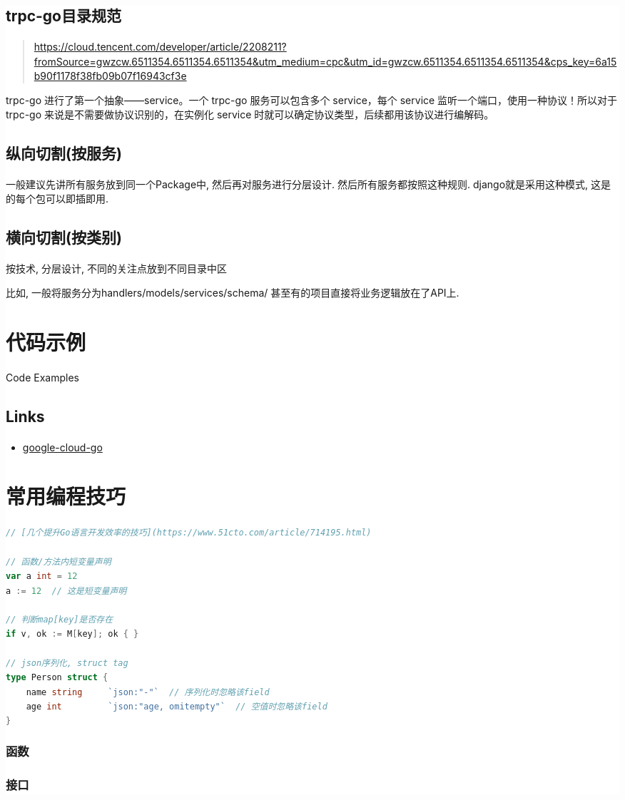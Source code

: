 

## trpc-go目录规范

> https://cloud.tencent.com/developer/article/2208211?fromSource=gwzcw.6511354.6511354.6511354&utm_medium=cpc&utm_id=gwzcw.6511354.6511354.6511354&cps_key=6a15b90f1178f38fb09b07f16943cf3e

 trpc-go 进行了第一个抽象——service。一个 trpc-go 服务可以包含多个 service，每个 service 监听一个端口，使用一种协议！所以对于 trpc-go 来说是不需要做协议识别的，在实例化 service 时就可以确定协议类型，后续都用该协议进行编解码。



## 纵向切割(按服务)

一般建议先讲所有服务放到同一个Package中, 然后再对服务进行分层设计. 然后所有服务都按照这种规则. django就是采用这种模式, 这是的每个包可以即插即用. 

## 横向切割(按类别)

按技术, 分层设计, 不同的关注点放到不同目录中区

比如, 一般将服务分为handlers/models/services/schema/ 甚至有的项目直接将业务逻辑放在了API上. 

# **代码示例**

Code Examples

## Links

- [google-cloud-go](https://github.com/googleapis/google-cloud-go/tree/main)

# 常用编程技巧

```go
// [几个提升Go语言开发效率的技巧](https://www.51cto.com/article/714195.html)

// 函数/方法内短变量声明
var a int = 12
a := 12  // 这是短变量声明

// 判断map[key]是否存在
if v, ok := M[key]; ok { }

// json序列化, struct tag
type Person struct {
    name string		`json:"-"`  // 序列化时忽略该field
    age	int			`json:"age, omitempty"`  // 空值时忽略该field
}
```

### 函数

### 接口
